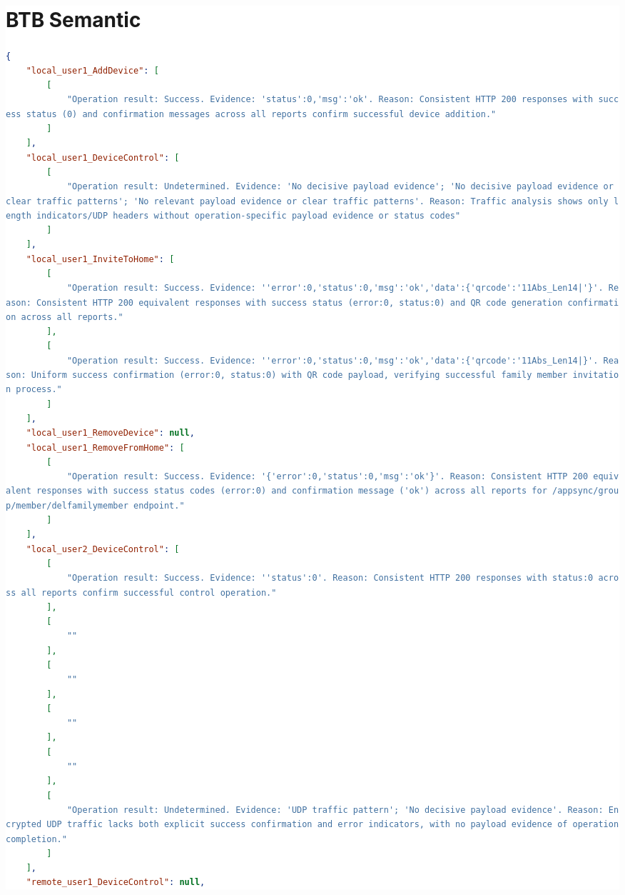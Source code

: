 # BTB Semantic
```json
{
    "local_user1_AddDevice": [
        [
            "Operation result: Success. Evidence: 'status':0,'msg':'ok'. Reason: Consistent HTTP 200 responses with success status (0) and confirmation messages across all reports confirm successful device addition."
        ]
    ],
    "local_user1_DeviceControl": [
        [
            "Operation result: Undetermined. Evidence: 'No decisive payload evidence'; 'No decisive payload evidence or clear traffic patterns'; 'No relevant payload evidence or clear traffic patterns'. Reason: Traffic analysis shows only length indicators/UDP headers without operation-specific payload evidence or status codes"
        ]
    ],
    "local_user1_InviteToHome": [
        [
            "Operation result: Success. Evidence: ''error':0,'status':0,'msg':'ok','data':{'qrcode':'11Abs_Len14|'}'. Reason: Consistent HTTP 200 equivalent responses with success status (error:0, status:0) and QR code generation confirmation across all reports."
        ],
        [
            "Operation result: Success. Evidence: ''error':0,'status':0,'msg':'ok','data':{'qrcode':'11Abs_Len14|}'. Reason: Uniform success confirmation (error:0, status:0) with QR code payload, verifying successful family member invitation process."
        ]
    ],
    "local_user1_RemoveDevice": null,
    "local_user1_RemoveFromHome": [
        [
            "Operation result: Success. Evidence: '{'error':0,'status':0,'msg':'ok'}'. Reason: Consistent HTTP 200 equivalent responses with success status codes (error:0) and confirmation message ('ok') across all reports for /appsync/group/member/delfamilymember endpoint."
        ]
    ],
    "local_user2_DeviceControl": [
        [
            "Operation result: Success. Evidence: ''status':0'. Reason: Consistent HTTP 200 responses with status:0 across all reports confirm successful control operation."
        ],
        [
            ""
        ],
        [
            ""
        ],
        [
            ""
        ],
        [
            ""
        ],
        [
            "Operation result: Undetermined. Evidence: 'UDP traffic pattern'; 'No decisive payload evidence'. Reason: Encrypted UDP traffic lacks both explicit success confirmation and error indicators, with no payload evidence of operation completion."
        ]
    ],
    "remote_user1_DeviceControl": null,
```